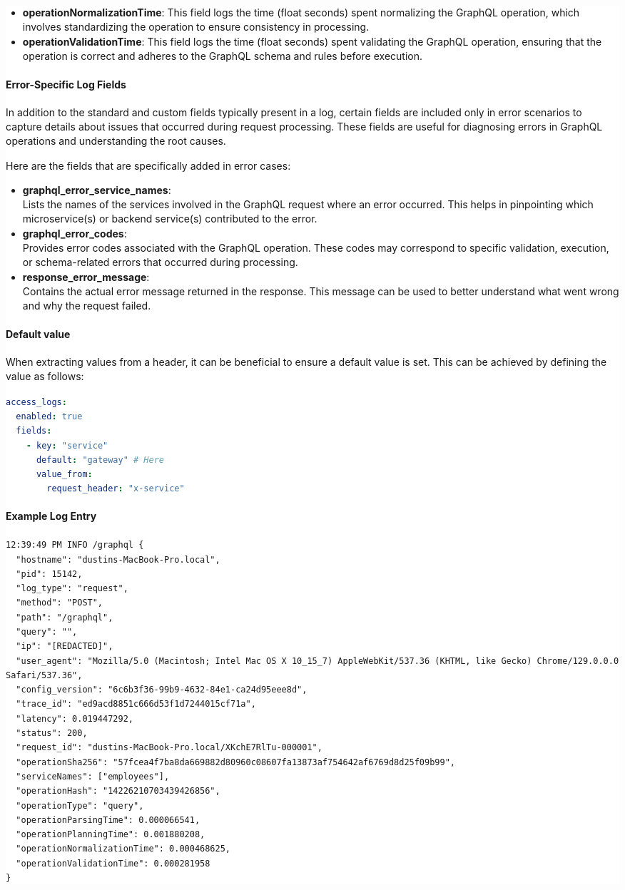 * **operationNormalizationTime**: This field logs the time (float seconds) spent normalizing the GraphQL operation, which involves standardizing the operation to ensure consistency in processing.
* **operationValidationTime**: This field logs the time (float seconds) spent validating the GraphQL operation, ensuring that the operation is correct and adheres to the GraphQL schema and rules before execution.

#### Error-Specific Log Fields

In addition to the standard and custom fields typically present in a log, certain fields are included only in error scenarios to capture details about issues that occurred during request processing. These fields are useful for diagnosing errors in GraphQL operations and understanding the root causes.

Here are the fields that are specifically added in error cases:

* **graphql\_error\_service\_names**:\
  Lists the names of the services involved in the GraphQL request where an error occurred. This helps in pinpointing which microservice(s) or backend service(s) contributed to the error.
* **graphql\_error\_codes**:\
  Provides error codes associated with the GraphQL operation. These codes may correspond to specific validation, execution, or schema-related errors that occurred during processing.
* **response\_error\_message**:\
  Contains the actual error message returned in the response. This message can be used to better understand what went wrong and why the request failed.

#### Default value

When extracting values from a header, it can be beneficial to ensure a default value is set. This can be achieved by defining the value as follows:

```yaml
access_logs:
  enabled: true
  fields:
    - key: "service"
      default: "gateway" # Here
      value_from:
        request_header: "x-service"
```

#### Example Log Entry

```json5
12:39:49 PM INFO /graphql {
  "hostname": "dustins-MacBook-Pro.local",
  "pid": 15142,
  "log_type": "request",
  "method": "POST",
  "path": "/graphql",
  "query": "",
  "ip": "[REDACTED]",
  "user_agent": "Mozilla/5.0 (Macintosh; Intel Mac OS X 10_15_7) AppleWebKit/537.36 (KHTML, like Gecko) Chrome/129.0.0.0 Safari/537.36",
  "config_version": "6c6b3f36-99b9-4632-84e1-ca24d95eee8d",
  "trace_id": "ed9acd8851c666d53f1d7244015cf71a",
  "latency": 0.019447292,
  "status": 200,
  "request_id": "dustins-MacBook-Pro.local/XKchE7RlTu-000001",
  "operationSha256": "57fcea4f7ba8da669882d80960c08607fa13873af754642af6769d8d25f09b99",
  "serviceNames": ["employees"],
  "operationHash": "14226210703439426856",
  "operationType": "query",
  "operationParsingTime": 0.000066541,
  "operationPlanningTime": 0.001880208,
  "operationNormalizationTime": 0.000468625,
  "operationValidationTime": 0.000281958
}
```